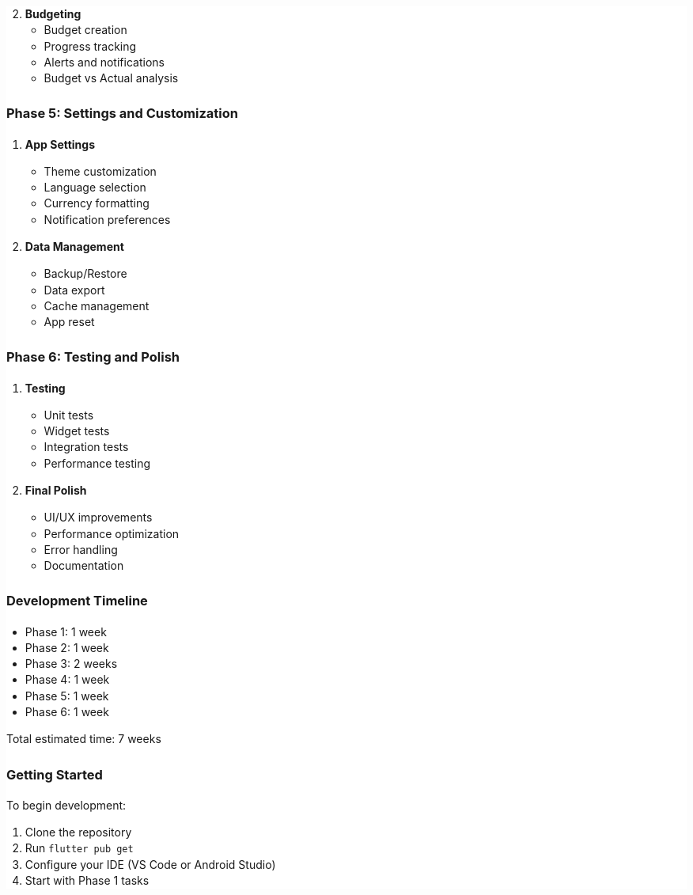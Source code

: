 2. **Budgeting**
   - Budget creation
   - Progress tracking
   - Alerts and notifications
   - Budget vs Actual analysis

### Phase 5: Settings and Customization
1. **App Settings**
   - Theme customization
   - Language selection
   - Currency formatting
   - Notification preferences

2. **Data Management**
   - Backup/Restore
   - Data export
   - Cache management
   - App reset

### Phase 6: Testing and Polish
1. **Testing**
   - Unit tests
   - Widget tests
   - Integration tests
   - Performance testing

2. **Final Polish**
   - UI/UX improvements
   - Performance optimization
   - Error handling
   - Documentation

### Development Timeline
- Phase 1: 1 week
- Phase 2: 1 week
- Phase 3: 2 weeks
- Phase 4: 1 week
- Phase 5: 1 week
- Phase 6: 1 week

Total estimated time: 7 weeks

### Getting Started
To begin development:
1. Clone the repository
2. Run `flutter pub get`
3. Configure your IDE (VS Code or Android Studio)
4. Start with Phase 1 tasks
